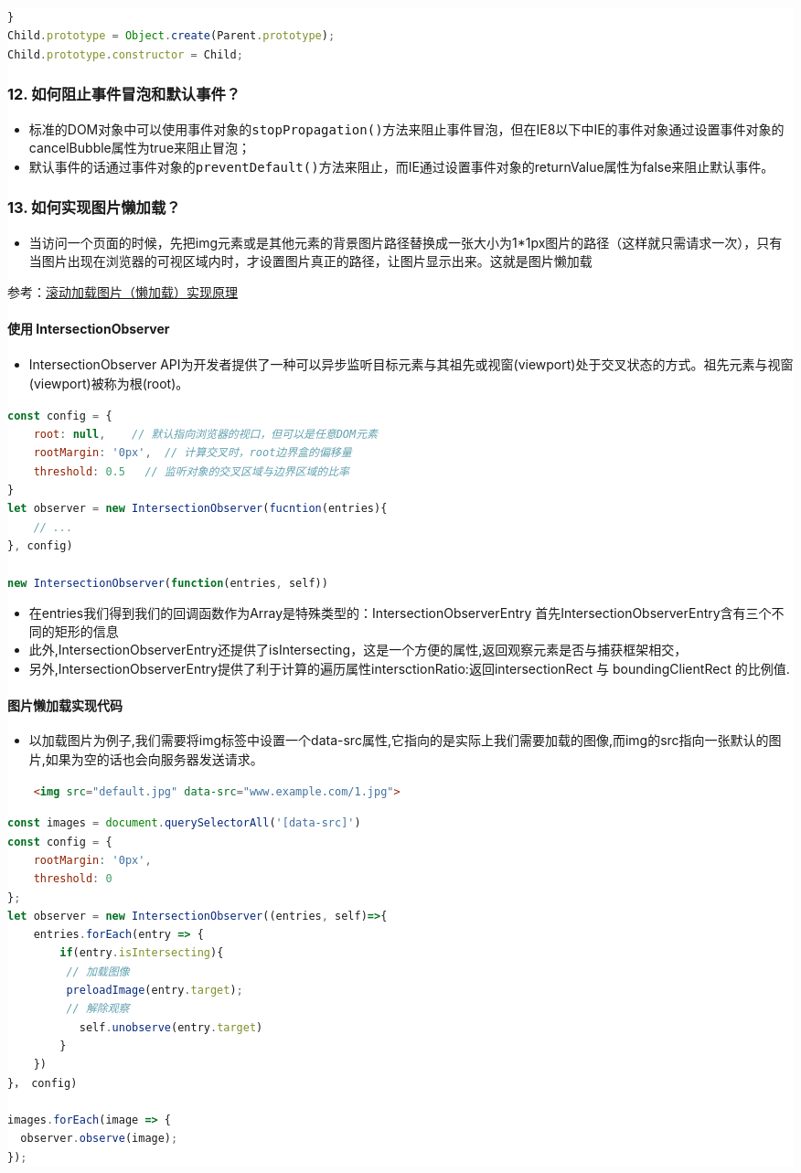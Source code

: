 ```JavaScript
}
Child.prototype = Object.create(Parent.prototype);
Child.prototype.constructor = Child;
```

### 12. 如何阻止事件冒泡和默认事件？
+ 标准的DOM对象中可以使用事件对象的<kbd>stopPropagation()</kbd>方法来阻止事件冒泡，但在IE8以下中IE的事件对象通过设置事件对象的cancelBubble属性为true来阻止冒泡；
+ 默认事件的话通过事件对象的<kbd>preventDefault()</kbd>方法来阻止，而IE通过设置事件对象的returnValue属性为false来阻止默认事件。

### 13. 如何实现图片懒加载？
+ 当访问一个页面的时候，先把img元素或是其他元素的背景图片路径替换成一张大小为1*1px图片的路径（这样就只需请求一次），只有当图片出现在浏览器的可视区域内时，才设置图片真正的路径，让图片显示出来。这就是图片懒加载

参考：[滚动加载图片（懒加载）实现原理](https://www.cnblogs.com/flyromance/p/5042187.html)

#### 使用 IntersectionObserver 
+ IntersectionObserver API为开发者提供了一种可以异步监听目标元素与其祖先或视窗(viewport)处于交叉状态的方式。祖先元素与视窗(viewport)被称为根(root)。
``` javascript
const config = {
    root: null,    // 默认指向浏览器的视口，但可以是任意DOM元素
    rootMargin: '0px',  // 计算交叉时，root边界盒的偏移量
    threshold: 0.5   // 监听对象的交叉区域与边界区域的比率
}
let observer = new IntersectionObserver(fucntion(entries){
    // ...
}, config)

new IntersectionObserver(function(entries, self))

```
+ 在entries我们得到我们的回调函数作为Array是特殊类型的：IntersectionObserverEntry 首先IntersectionObserverEntry含有三个不同的矩形的信息
+ 此外,IntersectionObserverEntry还提供了isIntersecting，这是一个方便的属性,返回观察元素是否与捕获框架相交，
+ 另外,IntersectionObserverEntry提供了利于计算的遍历属性intersctionRatio:返回intersectionRect 与 boundingClientRect 的比例值.

#### 图片懒加载实现代码
+ 以加载图片为例子,我们需要将img标签中设置一个data-src属性,它指向的是实际上我们需要加载的图像,而img的src指向一张默认的图片,如果为空的话也会向服务器发送请求。
``` html
    <img src="default.jpg" data-src="www.example.com/1.jpg">
```
``` javascript
const images = document.querySelectorAll('[data-src]')
const config = {
    rootMargin: '0px',
    threshold: 0
};
let observer = new IntersectionObserver((entries, self)=>{
    entries.forEach(entry => {
        if(entry.isIntersecting){
         // 加载图像
         preloadImage(entry.target);
         // 解除观察
           self.unobserve(entry.target)
        }
    })
}， config)

images.forEach(image => {
  observer.observe(image);
});

```